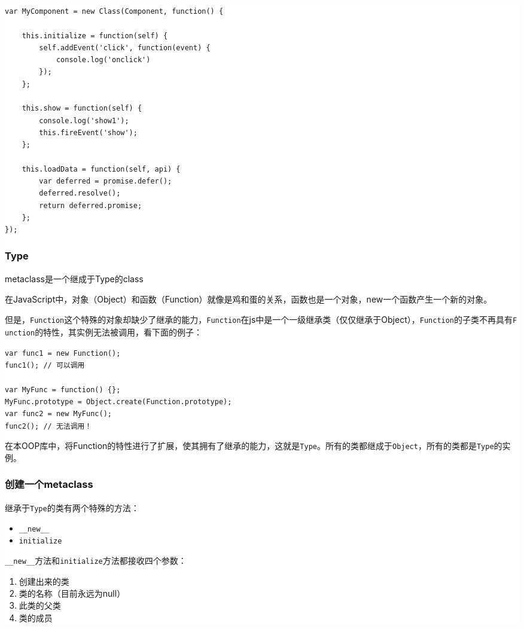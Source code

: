```
var MyComponent = new Class(Component, function() {
	
	this.initialize = function(self) {
		self.addEvent('click', function(event) {
			console.log('onclick')
		});
	};

	this.show = function(self) {
		console.log('show1');
		this.fireEvent('show');
	};

	this.loadData = function(self, api) {
		var deferred = promise.defer();
		deferred.resolve();
		return deferred.promise;
	};
});
```

### Type

metaclass是一个继成于Type的class

在JavaScript中，对象（Object）和函数（Function）就像是鸡和蛋的关系，函数也是一个对象，new一个函数产生一个新的对象。

但是，`Function`这个特殊的对象却缺少了继承的能力，`Function`在js中是一个一级继承类（仅仅继承于Object），`Function`的子类不再具有`Function`的特性，其实例无法被调用，看下面的例子：

```
var func1 = new Function();
func1(); // 可以调用

var MyFunc = function() {};
MyFunc.prototype = Object.create(Function.prototype);
var func2 = new MyFunc();
func2(); // 无法调用！
```

在本OOP库中，将Function的特性进行了扩展，使其拥有了继承的能力，这就是`Type`。所有的类都继成于`Object`，所有的类都是`Type`的实例。

### 创建一个metaclass

继承于`Type`的类有两个特殊的方法：

* `__new__`
* `initialize`

`__new__`方法和`initialize`方法都接收四个参数：

1. 创建出来的类
2. 类的名称（目前永远为null）
3. 此类的父类
4. 类的成员
